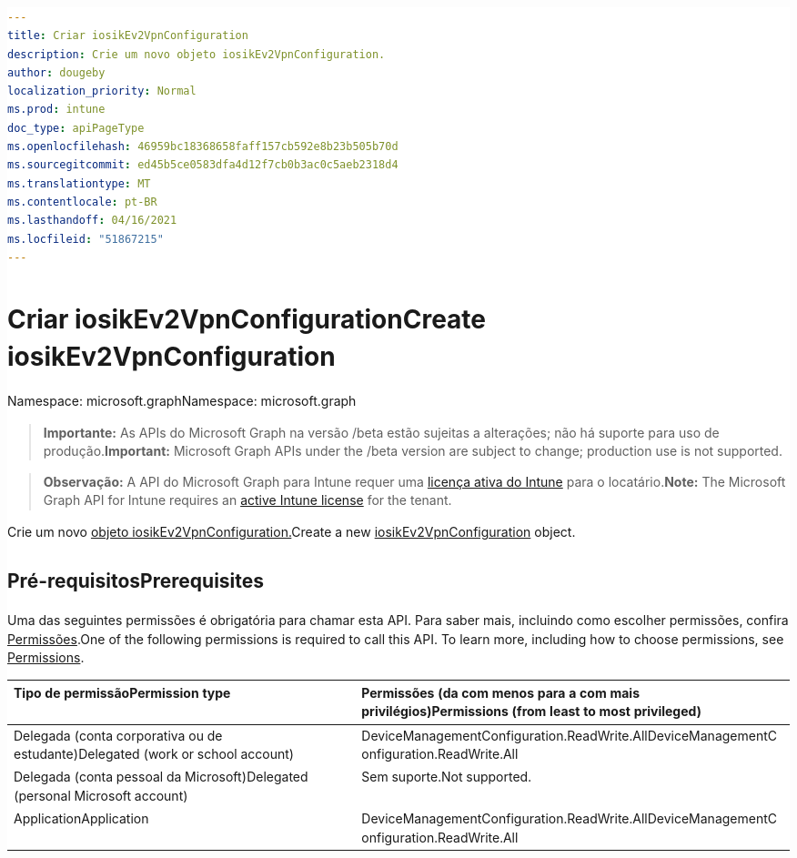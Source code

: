 ```yaml
---
title: Criar iosikEv2VpnConfiguration
description: Crie um novo objeto iosikEv2VpnConfiguration.
author: dougeby
localization_priority: Normal
ms.prod: intune
doc_type: apiPageType
ms.openlocfilehash: 46959bc18368658faff157cb592e8b23b505b70d
ms.sourcegitcommit: ed45b5ce0583dfa4d12f7cb0b3ac0c5aeb2318d4
ms.translationtype: MT
ms.contentlocale: pt-BR
ms.lasthandoff: 04/16/2021
ms.locfileid: "51867215"
---
```

# <a name="create-iosikev2vpnconfiguration"></a><span data-ttu-id="d1bf8-103">Criar iosikEv2VpnConfiguration</span><span class="sxs-lookup"><span data-stu-id="d1bf8-103">Create iosikEv2VpnConfiguration</span></span>

<span data-ttu-id="d1bf8-104">Namespace: microsoft.graph</span><span class="sxs-lookup"><span data-stu-id="d1bf8-104">Namespace: microsoft.graph</span></span>

> <span data-ttu-id="d1bf8-105">**Importante:** As APIs do Microsoft Graph na versão /beta estão sujeitas a alterações; não há suporte para uso de produção.</span><span class="sxs-lookup"><span data-stu-id="d1bf8-105">**Important:** Microsoft Graph APIs under the /beta version are subject to change; production use is not supported.</span></span>

> <span data-ttu-id="d1bf8-106">**Observação:** A API do Microsoft Graph para Intune requer uma [licença ativa do Intune](https://go.microsoft.com/fwlink/?linkid=839381) para o locatário.</span><span class="sxs-lookup"><span data-stu-id="d1bf8-106">**Note:** The Microsoft Graph API for Intune requires an [active Intune license](https://go.microsoft.com/fwlink/?linkid=839381) for the tenant.</span></span>

<span data-ttu-id="d1bf8-107">Crie um novo [objeto iosikEv2VpnConfiguration.](../resources/intune-deviceconfig-iosikev2vpnconfiguration.md)</span><span class="sxs-lookup"><span data-stu-id="d1bf8-107">Create a new [iosikEv2VpnConfiguration](../resources/intune-deviceconfig-iosikev2vpnconfiguration.md) object.</span></span>

## <a name="prerequisites"></a><span data-ttu-id="d1bf8-108">Pré-requisitos</span><span class="sxs-lookup"><span data-stu-id="d1bf8-108">Prerequisites</span></span>
<span data-ttu-id="d1bf8-p101">Uma das seguintes permissões é obrigatória para chamar esta API. Para saber mais, incluindo como escolher permissões, confira [Permissões](/graph/permissions-reference).</span><span class="sxs-lookup"><span data-stu-id="d1bf8-p101">One of the following permissions is required to call this API. To learn more, including how to choose permissions, see [Permissions](/graph/permissions-reference).</span></span>

|<span data-ttu-id="d1bf8-111">Tipo de permissão</span><span class="sxs-lookup"><span data-stu-id="d1bf8-111">Permission type</span></span>|<span data-ttu-id="d1bf8-112">Permissões (da com menos para a com mais privilégios)</span><span class="sxs-lookup"><span data-stu-id="d1bf8-112">Permissions (from least to most privileged)</span></span>|
|:---|:---|
|<span data-ttu-id="d1bf8-113">Delegada (conta corporativa ou de estudante)</span><span class="sxs-lookup"><span data-stu-id="d1bf8-113">Delegated (work or school account)</span></span>|<span data-ttu-id="d1bf8-114">DeviceManagementConfiguration.ReadWrite.All</span><span class="sxs-lookup"><span data-stu-id="d1bf8-114">DeviceManagementConfiguration.ReadWrite.All</span></span>|
|<span data-ttu-id="d1bf8-115">Delegada (conta pessoal da Microsoft)</span><span class="sxs-lookup"><span data-stu-id="d1bf8-115">Delegated (personal Microsoft account)</span></span>|<span data-ttu-id="d1bf8-116">Sem suporte.</span><span class="sxs-lookup"><span data-stu-id="d1bf8-116">Not supported.</span></span>|
|<span data-ttu-id="d1bf8-117">Application</span><span class="sxs-lookup"><span data-stu-id="d1bf8-117">Application</span></span>|<span data-ttu-id="d1bf8-118">DeviceManagementConfiguration.ReadWrite.All</span><span class="sxs-lookup"><span data-stu-id="d1bf8-118">DeviceManagementConfiguration.ReadWrite.All</span></span>|

